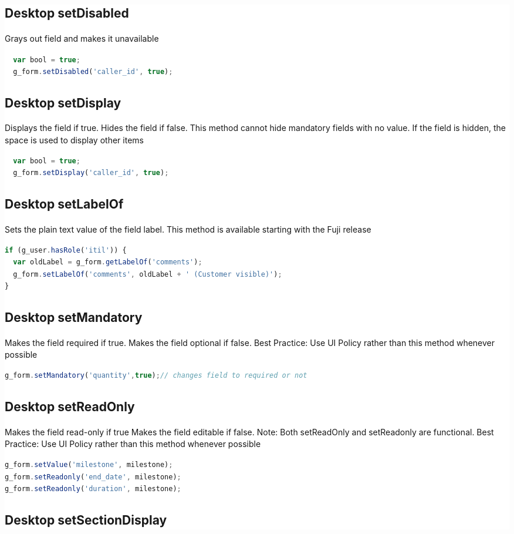 ## Desktop setDisabled

Grays out field and makes it unavailable

```js
  var bool = true;
  g_form.setDisabled('caller_id', true);
```

## Desktop setDisplay

Displays the field if true. Hides the field if false. This method cannot
hide mandatory fields with no value. If the field is hidden, the space
is used to display other items

```js
  var bool = true;
  g_form.setDisplay('caller_id', true);
```

## Desktop setLabelOf

Sets the plain text value of the field label. This method is available
starting with the Fuji release

```js
if (g_user.hasRole('itil')) {
  var oldLabel = g_form.getLabelOf('comments');
  g_form.setLabelOf('comments', oldLabel + ' (Customer visible)');
}
```

## Desktop setMandatory

Makes the field required if true. Makes the field optional if false.
Best Practice: Use UI Policy rather than this method whenever possible

```js
g_form.setMandatory('quantity',true);// changes field to required or not
```

## Desktop setReadOnly

Makes the field read-only if true Makes the field editable if false.
Note: Both setReadOnly and setReadonly are functional. Best Practice:
Use UI Policy rather than this method whenever possible

```js
g_form.setValue('milestone', milestone);
g_form.setReadonly('end_date', milestone);
g_form.setReadonly('duration', milestone);
```

## Desktop setSectionDisplay
